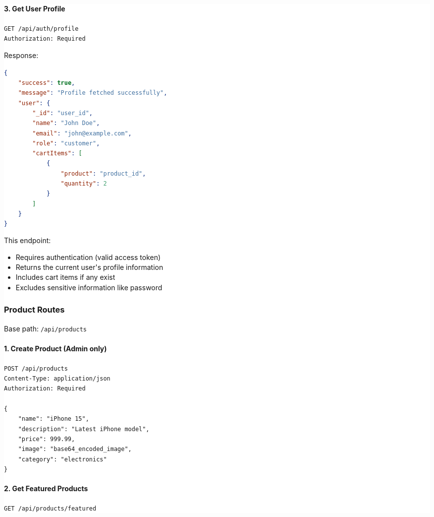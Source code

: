 #### 3. Get User Profile
```http
GET /api/auth/profile
Authorization: Required
```

Response:
```json
{
    "success": true,
    "message": "Profile fetched successfully",
    "user": {
        "_id": "user_id",
        "name": "John Doe",
        "email": "john@example.com",
        "role": "customer",
        "cartItems": [
            {
                "product": "product_id",
                "quantity": 2
            }
        ]
    }
}
```

This endpoint:
- Requires authentication (valid access token)
- Returns the current user's profile information
- Includes cart items if any exist
- Excludes sensitive information like password

### Product Routes
Base path: `/api/products`

#### 1. Create Product (Admin only)
```http
POST /api/products
Content-Type: application/json
Authorization: Required

{
    "name": "iPhone 15",
    "description": "Latest iPhone model",
    "price": 999.99,
    "image": "base64_encoded_image",
    "category": "electronics"
}
```

#### 2. Get Featured Products
```http
GET /api/products/featured
```
